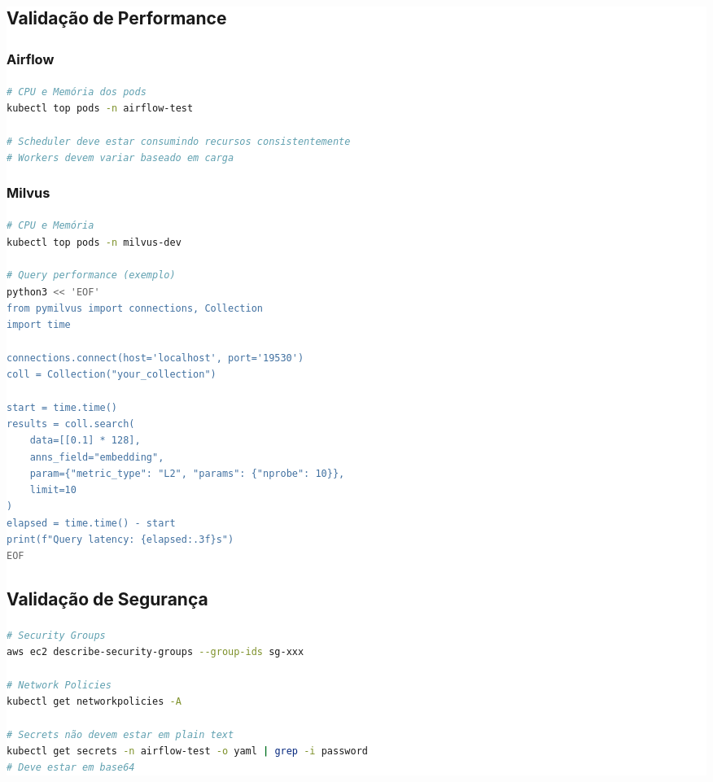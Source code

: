 ## Validação de Performance

### Airflow

```bash
# CPU e Memória dos pods
kubectl top pods -n airflow-test

# Scheduler deve estar consumindo recursos consistentemente
# Workers devem variar baseado em carga
```

### Milvus

```bash
# CPU e Memória
kubectl top pods -n milvus-dev

# Query performance (exemplo)
python3 << 'EOF'
from pymilvus import connections, Collection
import time

connections.connect(host='localhost', port='19530')
coll = Collection("your_collection")

start = time.time()
results = coll.search(
    data=[[0.1] * 128],
    anns_field="embedding",
    param={"metric_type": "L2", "params": {"nprobe": 10}},
    limit=10
)
elapsed = time.time() - start
print(f"Query latency: {elapsed:.3f}s")
EOF
```

## Validação de Segurança

```bash
# Security Groups
aws ec2 describe-security-groups --group-ids sg-xxx

# Network Policies
kubectl get networkpolicies -A

# Secrets não devem estar em plain text
kubectl get secrets -n airflow-test -o yaml | grep -i password
# Deve estar em base64
```
